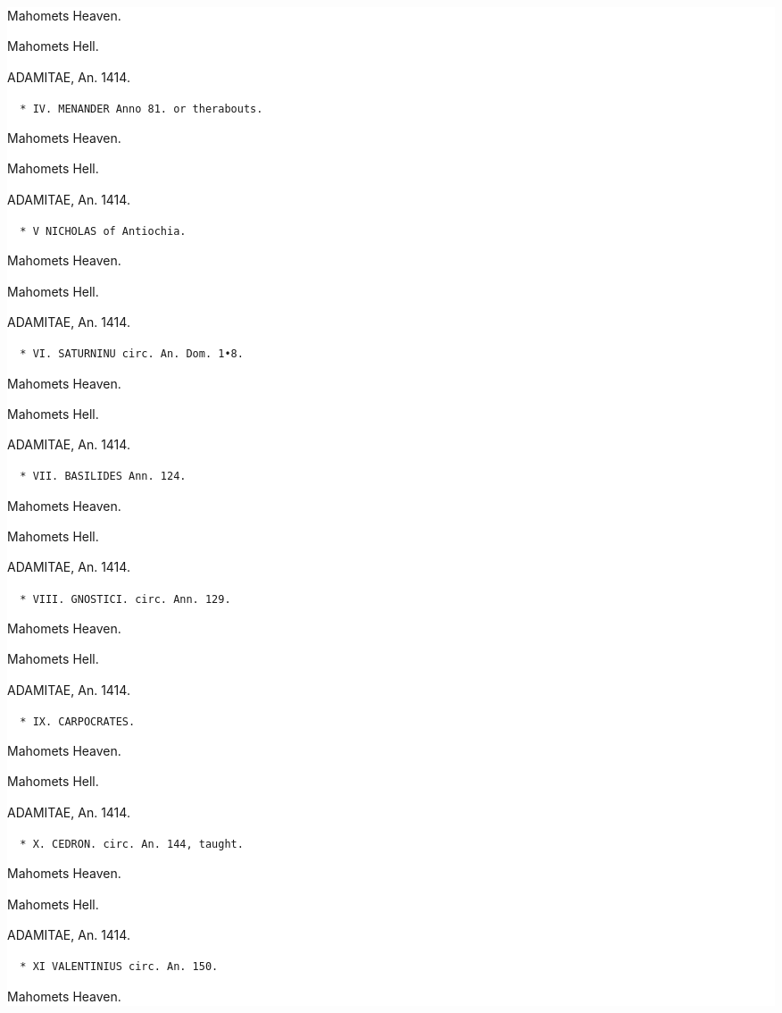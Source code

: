 Mahomets Heaven.

Mahomets Hell.

ADAMITAE, An. 1414.

      * IV. MENANDER Anno 81. or therabouts.

Mahomets Heaven.

Mahomets Hell.

ADAMITAE, An. 1414.

      * V NICHOLAS of Antiochia.

Mahomets Heaven.

Mahomets Hell.

ADAMITAE, An. 1414.

      * VI. SATURNINU circ. An. Dom. 1•8.

Mahomets Heaven.

Mahomets Hell.

ADAMITAE, An. 1414.

      * VII. BASILIDES Ann. 124.

Mahomets Heaven.

Mahomets Hell.

ADAMITAE, An. 1414.

      * VIII. GNOSTICI. circ. Ann. 129.

Mahomets Heaven.

Mahomets Hell.

ADAMITAE, An. 1414.

      * IX. CARPOCRATES.

Mahomets Heaven.

Mahomets Hell.

ADAMITAE, An. 1414.

      * X. CEDRON. circ. An. 144, taught.

Mahomets Heaven.

Mahomets Hell.

ADAMITAE, An. 1414.

      * XI VALENTINIUS circ. An. 150.

Mahomets Heaven.
